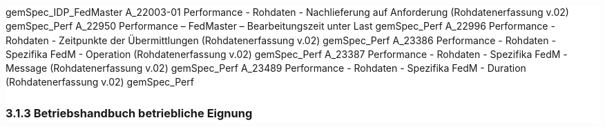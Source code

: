 </td><td>
gemSpec_IDP_FedMaster

</td></tr><tr><td>
A_22003-01

</td><td>
Performance - Rohdaten - Nachlieferung auf Anforderung (Rohdatenerfassung v.02)

</td><td>
gemSpec_Perf

</td></tr><tr><td>
A_22950

</td><td>
Performance – FedMaster – Bearbeitungszeit unter Last

</td><td>
gemSpec_Perf

</td></tr><tr><td>
A_22996

</td><td>
Performance - Rohdaten - Zeitpunkte der Übermittlungen (Rohdatenerfassung v.02)

</td><td>
gemSpec_Perf

</td></tr><tr><td>
A_23386

</td><td>
Performance - Rohdaten - Spezifika FedM - Operation (Rohdatenerfassung v.02)

</td><td>
gemSpec_Perf

</td></tr><tr><td>
A_23387

</td><td>
Performance - Rohdaten - Spezifika FedM - Message (Rohdatenerfassung v.02)

</td><td>
gemSpec_Perf

</td></tr><tr><td>
A_23489

</td><td>
Performance - Rohdaten - Spezifika FedM - Duration (Rohdatenerfassung v.02)

</td><td>
gemSpec_Perf

</td></tr></table>

### 3.1.3 Betriebshandbuch betriebliche Eignung
